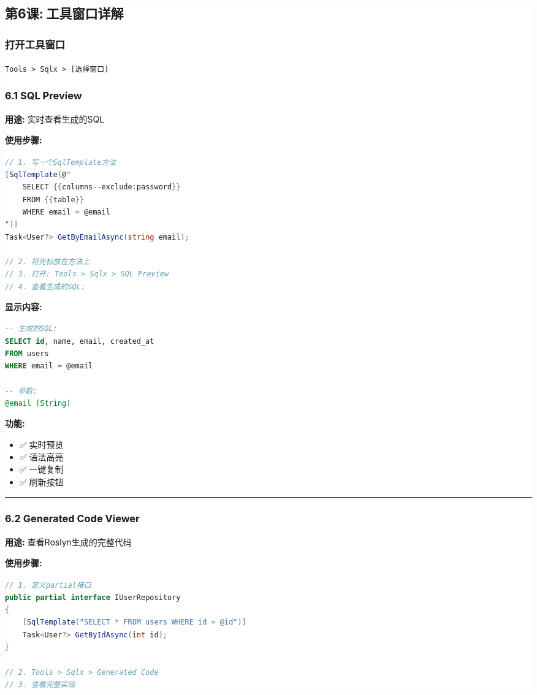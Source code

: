 
## 第6课: 工具窗口详解

### 打开工具窗口

```
Tools > Sqlx > [选择窗口]
```

### 6.1 SQL Preview

**用途:** 实时查看生成的SQL

**使用步骤:**

```csharp
// 1. 写一个SqlTemplate方法
[SqlTemplate(@"
    SELECT {{columns--exclude:password}}
    FROM {{table}}
    WHERE email = @email
")]
Task<User?> GetByEmailAsync(string email);

// 2. 将光标放在方法上
// 3. 打开: Tools > Sqlx > SQL Preview
// 4. 查看生成的SQL:
```

**显示内容:**

```sql
-- 生成的SQL:
SELECT id, name, email, created_at
FROM users
WHERE email = @email

-- 参数:
@email (String)
```

**功能:**
- ✅ 实时预览
- ✅ 语法高亮
- ✅ 一键复制
- ✅ 刷新按钮

---

### 6.2 Generated Code Viewer

**用途:** 查看Roslyn生成的完整代码

**使用步骤:**

```csharp
// 1. 定义partial接口
public partial interface IUserRepository
{
    [SqlTemplate("SELECT * FROM users WHERE id = @id")]
    Task<User?> GetByIdAsync(int id);
}

// 2. Tools > Sqlx > Generated Code
// 3. 查看完整实现
```
